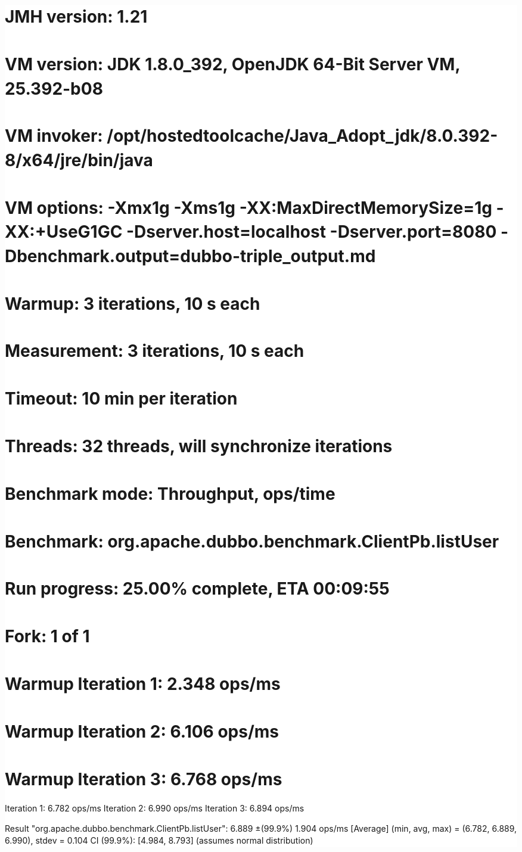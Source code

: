 
# JMH version: 1.21
# VM version: JDK 1.8.0_392, OpenJDK 64-Bit Server VM, 25.392-b08
# VM invoker: /opt/hostedtoolcache/Java_Adopt_jdk/8.0.392-8/x64/jre/bin/java
# VM options: -Xmx1g -Xms1g -XX:MaxDirectMemorySize=1g -XX:+UseG1GC -Dserver.host=localhost -Dserver.port=8080 -Dbenchmark.output=dubbo-triple_output.md
# Warmup: 3 iterations, 10 s each
# Measurement: 3 iterations, 10 s each
# Timeout: 10 min per iteration
# Threads: 32 threads, will synchronize iterations
# Benchmark mode: Throughput, ops/time
# Benchmark: org.apache.dubbo.benchmark.ClientPb.listUser

# Run progress: 25.00% complete, ETA 00:09:55
# Fork: 1 of 1
# Warmup Iteration   1: 2.348 ops/ms
# Warmup Iteration   2: 6.106 ops/ms
# Warmup Iteration   3: 6.768 ops/ms
Iteration   1: 6.782 ops/ms
Iteration   2: 6.990 ops/ms
Iteration   3: 6.894 ops/ms


Result "org.apache.dubbo.benchmark.ClientPb.listUser":
  6.889 ±(99.9%) 1.904 ops/ms [Average]
  (min, avg, max) = (6.782, 6.889, 6.990), stdev = 0.104
  CI (99.9%): [4.984, 8.793] (assumes normal distribution)

